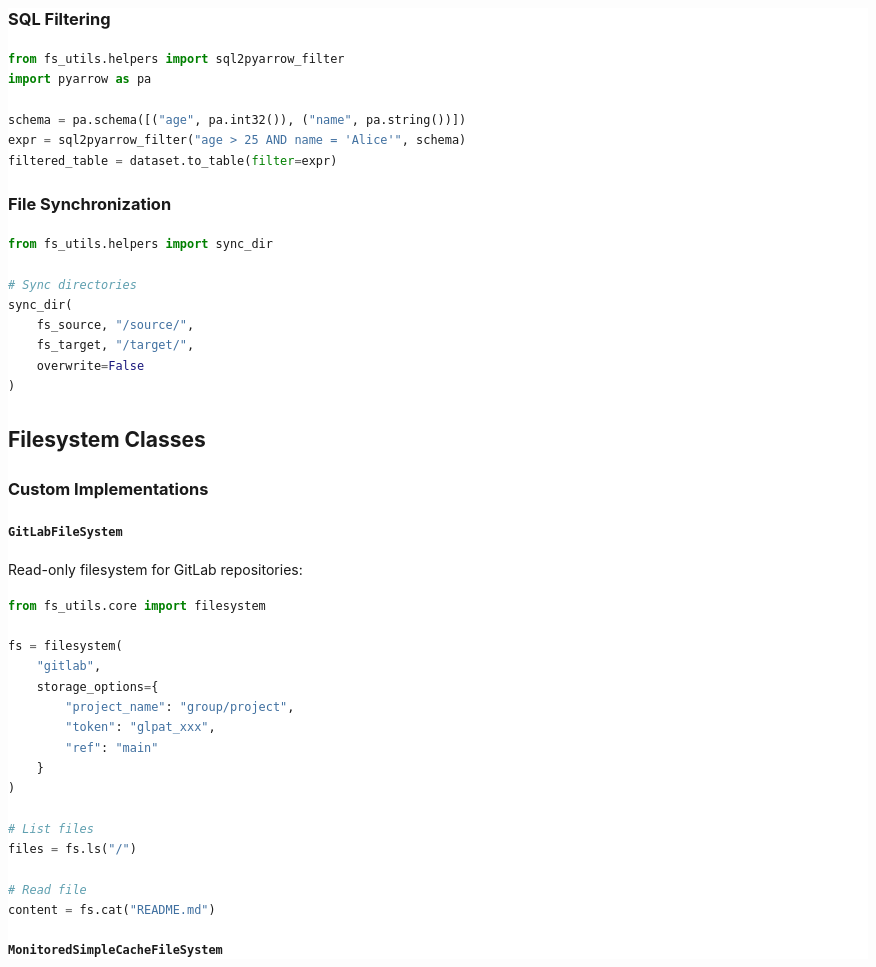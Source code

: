 ### SQL Filtering

```python
from fs_utils.helpers import sql2pyarrow_filter
import pyarrow as pa

schema = pa.schema([("age", pa.int32()), ("name", pa.string())])
expr = sql2pyarrow_filter("age > 25 AND name = 'Alice'", schema)
filtered_table = dataset.to_table(filter=expr)
```

### File Synchronization

```python
from fs_utils.helpers import sync_dir

# Sync directories
sync_dir(
    fs_source, "/source/",
    fs_target, "/target/",
    overwrite=False
)
```

## Filesystem Classes

### Custom Implementations

#### `GitLabFileSystem`

Read-only filesystem for GitLab repositories:

```python
from fs_utils.core import filesystem

fs = filesystem(
    "gitlab",
    storage_options={
        "project_name": "group/project",
        "token": "glpat_xxx",
        "ref": "main"
    }
)

# List files
files = fs.ls("/")

# Read file
content = fs.cat("README.md")
```

#### `MonitoredSimpleCacheFileSystem`
